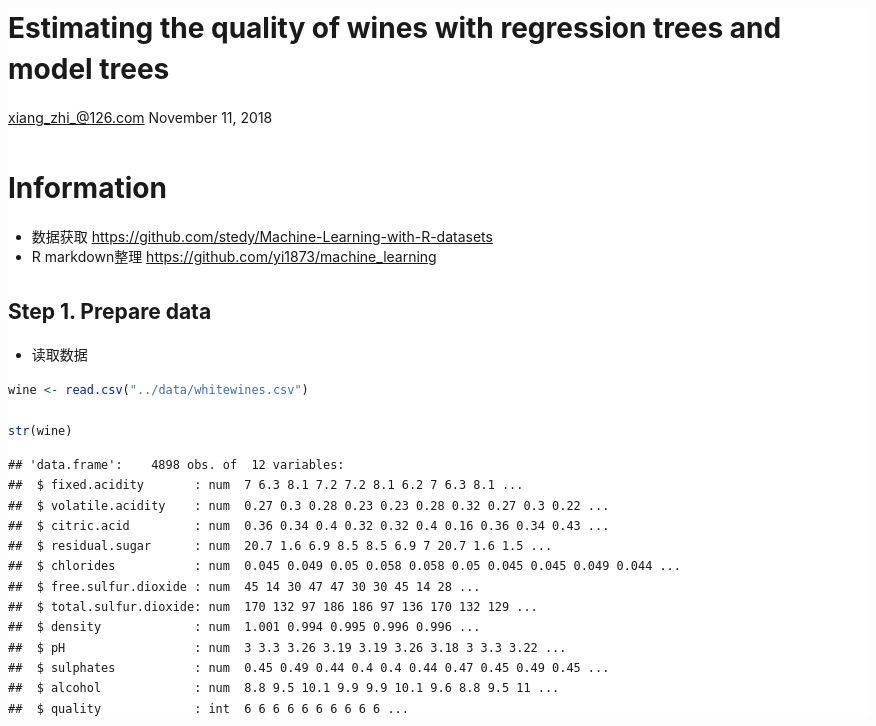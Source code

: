 Estimating the quality of wines with regression trees and model trees
================
<xiang_zhi_@126.com>
November 11, 2018

Information
===========

-   数据获取 <https://github.com/stedy/Machine-Learning-with-R-datasets>
-   R markdown整理 <https://github.com/yi1873/machine_learning>

Step 1. Prepare data
--------------------

-   读取数据

``` r
wine <- read.csv("../data/whitewines.csv")

str(wine)
```

    ## 'data.frame':    4898 obs. of  12 variables:
    ##  $ fixed.acidity       : num  7 6.3 8.1 7.2 7.2 8.1 6.2 7 6.3 8.1 ...
    ##  $ volatile.acidity    : num  0.27 0.3 0.28 0.23 0.23 0.28 0.32 0.27 0.3 0.22 ...
    ##  $ citric.acid         : num  0.36 0.34 0.4 0.32 0.32 0.4 0.16 0.36 0.34 0.43 ...
    ##  $ residual.sugar      : num  20.7 1.6 6.9 8.5 8.5 6.9 7 20.7 1.6 1.5 ...
    ##  $ chlorides           : num  0.045 0.049 0.05 0.058 0.058 0.05 0.045 0.045 0.049 0.044 ...
    ##  $ free.sulfur.dioxide : num  45 14 30 47 47 30 30 45 14 28 ...
    ##  $ total.sulfur.dioxide: num  170 132 97 186 186 97 136 170 132 129 ...
    ##  $ density             : num  1.001 0.994 0.995 0.996 0.996 ...
    ##  $ pH                  : num  3 3.3 3.26 3.19 3.19 3.26 3.18 3 3.3 3.22 ...
    ##  $ sulphates           : num  0.45 0.49 0.44 0.4 0.4 0.44 0.47 0.45 0.49 0.45 ...
    ##  $ alcohol             : num  8.8 9.5 10.1 9.9 9.9 10.1 9.6 8.8 9.5 11 ...
    ##  $ quality             : int  6 6 6 6 6 6 6 6 6 6 ...
